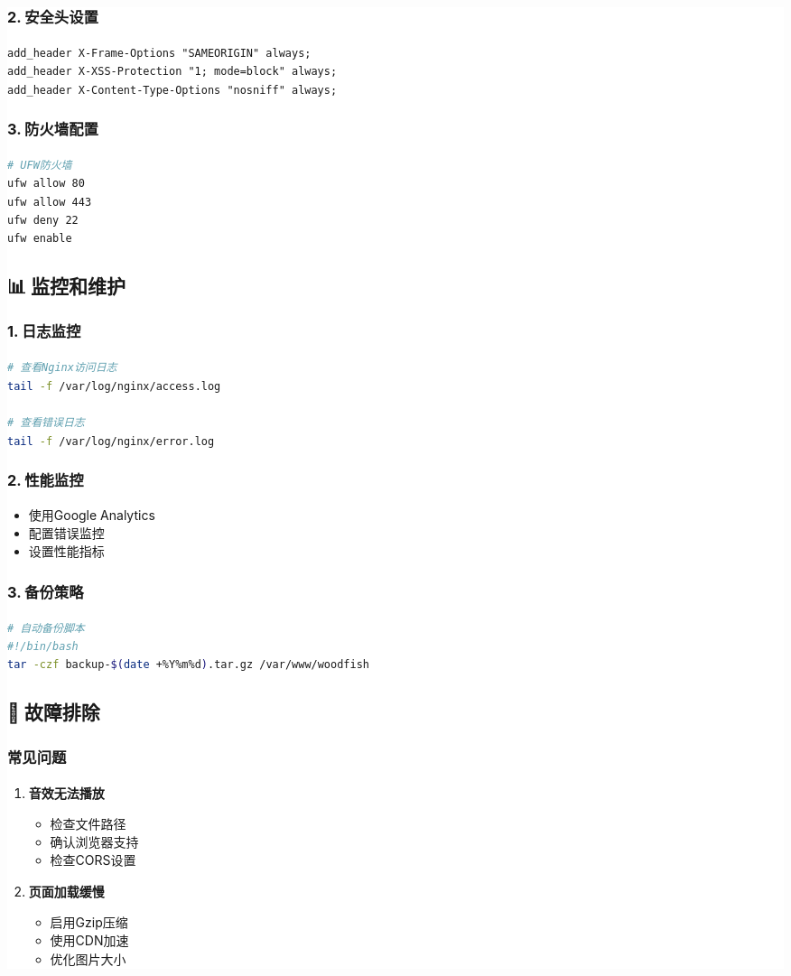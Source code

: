 ### 2. 安全头设置
```nginx
add_header X-Frame-Options "SAMEORIGIN" always;
add_header X-XSS-Protection "1; mode=block" always;
add_header X-Content-Type-Options "nosniff" always;
```

### 3. 防火墙配置
```bash
# UFW防火墙
ufw allow 80
ufw allow 443
ufw deny 22
ufw enable
```

## 📊 监控和维护

### 1. 日志监控
```bash
# 查看Nginx访问日志
tail -f /var/log/nginx/access.log

# 查看错误日志
tail -f /var/log/nginx/error.log
```

### 2. 性能监控
- 使用Google Analytics
- 配置错误监控
- 设置性能指标

### 3. 备份策略
```bash
# 自动备份脚本
#!/bin/bash
tar -czf backup-$(date +%Y%m%d).tar.gz /var/www/woodfish
```

## 🚨 故障排除

### 常见问题

1. **音效无法播放**
   - 检查文件路径
   - 确认浏览器支持
   - 检查CORS设置

2. **页面加载缓慢**
   - 启用Gzip压缩
   - 使用CDN加速
   - 优化图片大小
